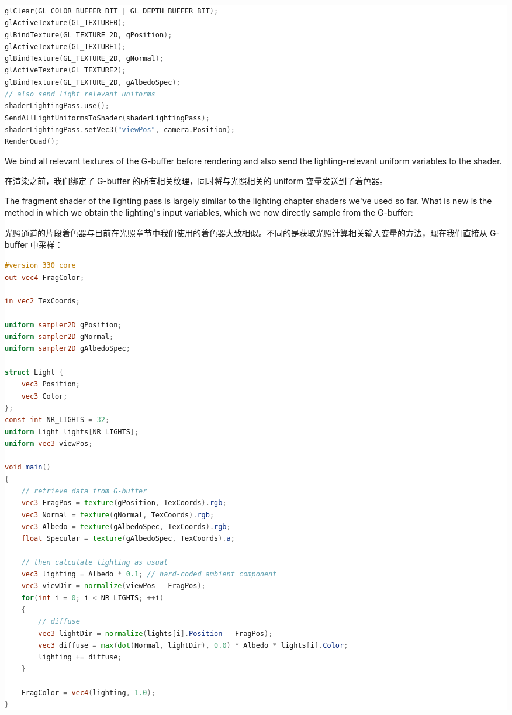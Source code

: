 ```c++
glClear(GL_COLOR_BUFFER_BIT | GL_DEPTH_BUFFER_BIT);
glActiveTexture(GL_TEXTURE0);
glBindTexture(GL_TEXTURE_2D, gPosition);
glActiveTexture(GL_TEXTURE1);
glBindTexture(GL_TEXTURE_2D, gNormal);
glActiveTexture(GL_TEXTURE2);
glBindTexture(GL_TEXTURE_2D, gAlbedoSpec);
// also send light relevant uniforms
shaderLightingPass.use();
SendAllLightUniformsToShader(shaderLightingPass);
shaderLightingPass.setVec3("viewPos", camera.Position);
RenderQuad();  
```

We bind all relevant textures of the G-buffer before rendering and also send the lighting-relevant uniform variables to the shader.

在渲染之前，我们绑定了 G-buffer 的所有相关纹理，同时将与光照相关的 uniform 变量发送到了着色器。

The fragment shader of the lighting pass is largely similar to the lighting chapter shaders we've used so far. What is new is the method in which we obtain the lighting's input variables, which we now directly sample from the G-buffer:

光照通道的片段着色器与目前在光照章节中我们使用的着色器大致相似。不同的是获取光照计算相关输入变量的方法，现在我们直接从 G-buffer 中采样：

```glsl
#version 330 core
out vec4 FragColor;
  
in vec2 TexCoords;

uniform sampler2D gPosition;
uniform sampler2D gNormal;
uniform sampler2D gAlbedoSpec;

struct Light {
    vec3 Position;
    vec3 Color;
};
const int NR_LIGHTS = 32;
uniform Light lights[NR_LIGHTS];
uniform vec3 viewPos;

void main()
{             
    // retrieve data from G-buffer
    vec3 FragPos = texture(gPosition, TexCoords).rgb;
    vec3 Normal = texture(gNormal, TexCoords).rgb;
    vec3 Albedo = texture(gAlbedoSpec, TexCoords).rgb;
    float Specular = texture(gAlbedoSpec, TexCoords).a;
    
    // then calculate lighting as usual
    vec3 lighting = Albedo * 0.1; // hard-coded ambient component
    vec3 viewDir = normalize(viewPos - FragPos);
    for(int i = 0; i < NR_LIGHTS; ++i)
    {
        // diffuse
        vec3 lightDir = normalize(lights[i].Position - FragPos);
        vec3 diffuse = max(dot(Normal, lightDir), 0.0) * Albedo * lights[i].Color;
        lighting += diffuse;
    }
    
    FragColor = vec4(lighting, 1.0);
}  
```
